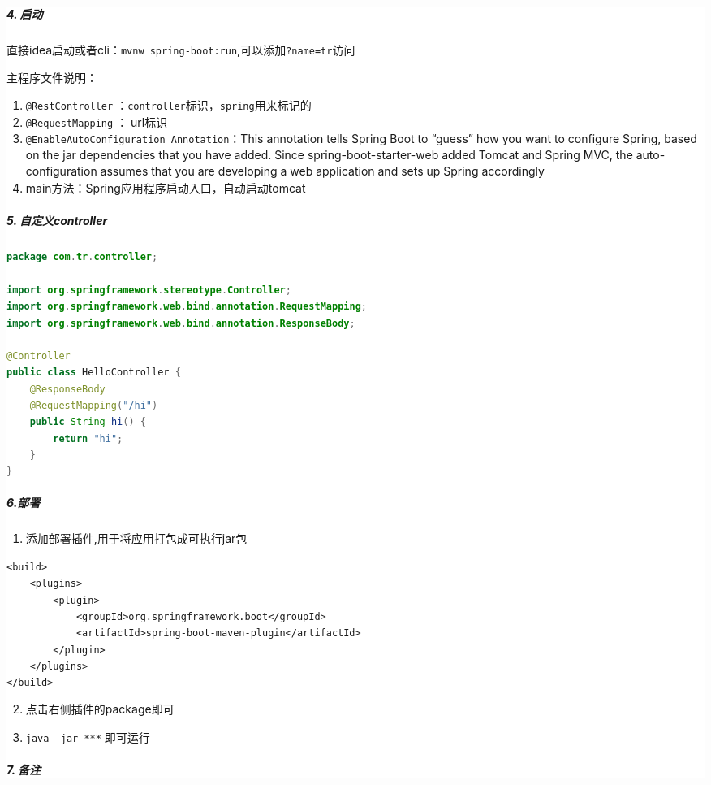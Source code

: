 ##### 4. 启动

直接idea启动或者cli：`mvnw spring-boot:run`,可以添加`?name=tr`访问

主程序文件说明：

  1. `@RestController` ：`controller`标识，`spring`用来标记的
  2. `@RequestMapping` ： url标识
  3. `@EnableAutoConfiguration Annotation`：This annotation tells Spring Boot to “guess” how you want to configure Spring, based on the jar dependencies that you have added. Since spring-boot-starter-web added Tomcat and Spring MVC, the auto-configuration assumes that you are developing a web application and sets up Spring accordingly
  4. main方法：Spring应用程序启动入口，自动启动tomcat
  
 
 
##### 5. 自定义controller

```java
package com.tr.controller;

import org.springframework.stereotype.Controller;
import org.springframework.web.bind.annotation.RequestMapping;
import org.springframework.web.bind.annotation.ResponseBody;

@Controller
public class HelloController {
    @ResponseBody
    @RequestMapping("/hi")
    public String hi() {
        return "hi";
    }
}


```

##### 6.部署

1. 添加部署插件,用于将应用打包成可执行jar包

```
<build>
    <plugins>
        <plugin>
            <groupId>org.springframework.boot</groupId>
            <artifactId>spring-boot-maven-plugin</artifactId>
        </plugin>
    </plugins>
</build>
```
2. 点击右侧插件的package即可

3. `java -jar ***` 即可运行


##### 7. 备注
